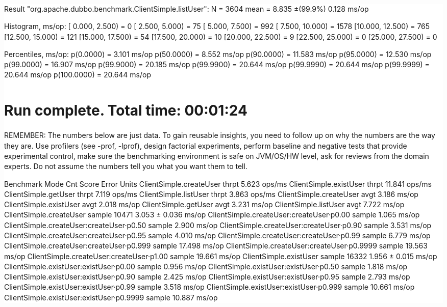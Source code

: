 

Result "org.apache.dubbo.benchmark.ClientSimple.listUser":
  N = 3604
  mean =      8.835 ±(99.9%) 0.128 ms/op

  Histogram, ms/op:
    [ 0.000,  2.500) = 0 
    [ 2.500,  5.000) = 75 
    [ 5.000,  7.500) = 992 
    [ 7.500, 10.000) = 1578 
    [10.000, 12.500) = 765 
    [12.500, 15.000) = 121 
    [15.000, 17.500) = 54 
    [17.500, 20.000) = 10 
    [20.000, 22.500) = 9 
    [22.500, 25.000) = 0 
    [25.000, 27.500) = 0 

  Percentiles, ms/op:
      p(0.0000) =      3.101 ms/op
     p(50.0000) =      8.552 ms/op
     p(90.0000) =     11.583 ms/op
     p(95.0000) =     12.530 ms/op
     p(99.0000) =     16.907 ms/op
     p(99.9000) =     20.185 ms/op
     p(99.9900) =     20.644 ms/op
     p(99.9990) =     20.644 ms/op
     p(99.9999) =     20.644 ms/op
    p(100.0000) =     20.644 ms/op


# Run complete. Total time: 00:01:24

REMEMBER: The numbers below are just data. To gain reusable insights, you need to follow up on
why the numbers are the way they are. Use profilers (see -prof, -lprof), design factorial
experiments, perform baseline and negative tests that provide experimental control, make sure
the benchmarking environment is safe on JVM/OS/HW level, ask for reviews from the domain experts.
Do not assume the numbers tell you what you want them to tell.

Benchmark                                     Mode    Cnt   Score   Error   Units
ClientSimple.createUser                      thrpt          5.623          ops/ms
ClientSimple.existUser                       thrpt         11.841          ops/ms
ClientSimple.getUser                         thrpt          7.119          ops/ms
ClientSimple.listUser                        thrpt          3.863          ops/ms
ClientSimple.createUser                       avgt          3.186           ms/op
ClientSimple.existUser                        avgt          2.018           ms/op
ClientSimple.getUser                          avgt          3.231           ms/op
ClientSimple.listUser                         avgt          7.722           ms/op
ClientSimple.createUser                     sample  10471   3.053 ± 0.036   ms/op
ClientSimple.createUser:createUser·p0.00    sample          1.065           ms/op
ClientSimple.createUser:createUser·p0.50    sample          2.900           ms/op
ClientSimple.createUser:createUser·p0.90    sample          3.531           ms/op
ClientSimple.createUser:createUser·p0.95    sample          4.010           ms/op
ClientSimple.createUser:createUser·p0.99    sample          6.779           ms/op
ClientSimple.createUser:createUser·p0.999   sample         17.498           ms/op
ClientSimple.createUser:createUser·p0.9999  sample         19.563           ms/op
ClientSimple.createUser:createUser·p1.00    sample         19.661           ms/op
ClientSimple.existUser                      sample  16332   1.956 ± 0.015   ms/op
ClientSimple.existUser:existUser·p0.00      sample          0.956           ms/op
ClientSimple.existUser:existUser·p0.50      sample          1.818           ms/op
ClientSimple.existUser:existUser·p0.90      sample          2.425           ms/op
ClientSimple.existUser:existUser·p0.95      sample          2.793           ms/op
ClientSimple.existUser:existUser·p0.99      sample          3.518           ms/op
ClientSimple.existUser:existUser·p0.999     sample         10.661           ms/op
ClientSimple.existUser:existUser·p0.9999    sample         10.887           ms/op